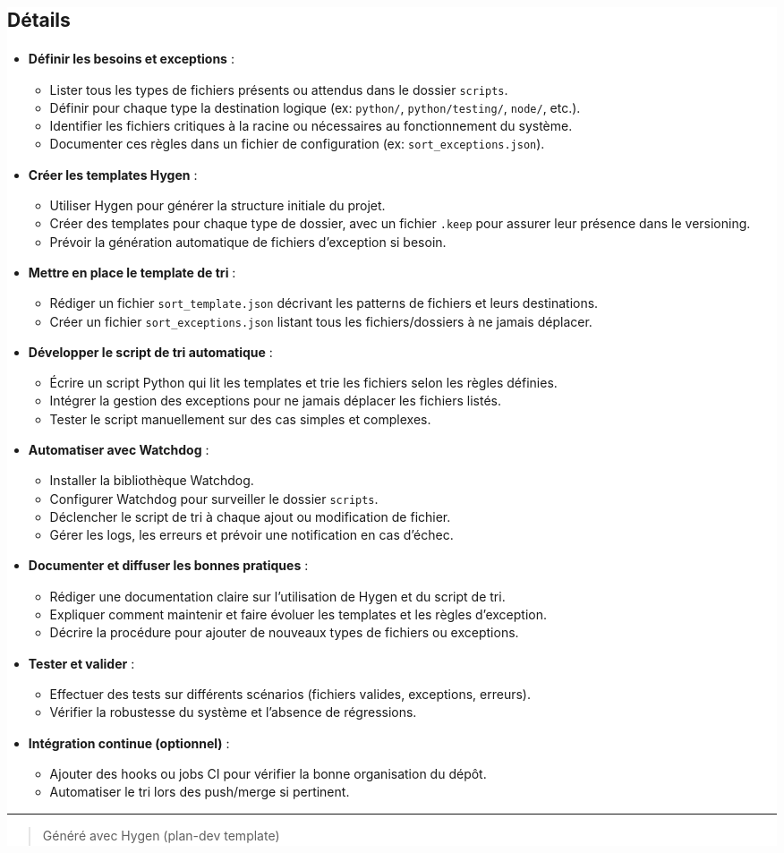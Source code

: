 ## Détails

- **Définir les besoins et exceptions** :
  - Lister tous les types de fichiers présents ou attendus dans le dossier `scripts`.
  - Définir pour chaque type la destination logique (ex: `python/`, `python/testing/`, `node/`, etc.).
  - Identifier les fichiers critiques à la racine ou nécessaires au fonctionnement du système.
  - Documenter ces règles dans un fichier de configuration (ex: `sort_exceptions.json`).

- **Créer les templates Hygen** :
  - Utiliser Hygen pour générer la structure initiale du projet.
  - Créer des templates pour chaque type de dossier, avec un fichier `.keep` pour assurer leur présence dans le versioning.
  - Prévoir la génération automatique de fichiers d’exception si besoin.

- **Mettre en place le template de tri** :
  - Rédiger un fichier `sort_template.json` décrivant les patterns de fichiers et leurs destinations.
  - Créer un fichier `sort_exceptions.json` listant tous les fichiers/dossiers à ne jamais déplacer.

- **Développer le script de tri automatique** :
  - Écrire un script Python qui lit les templates et trie les fichiers selon les règles définies.
  - Intégrer la gestion des exceptions pour ne jamais déplacer les fichiers listés.
  - Tester le script manuellement sur des cas simples et complexes.

- **Automatiser avec Watchdog** :
  - Installer la bibliothèque Watchdog.
  - Configurer Watchdog pour surveiller le dossier `scripts`.
  - Déclencher le script de tri à chaque ajout ou modification de fichier.
  - Gérer les logs, les erreurs et prévoir une notification en cas d’échec.

- **Documenter et diffuser les bonnes pratiques** :
  - Rédiger une documentation claire sur l’utilisation de Hygen et du script de tri.
  - Expliquer comment maintenir et faire évoluer les templates et les règles d’exception.
  - Décrire la procédure pour ajouter de nouveaux types de fichiers ou exceptions.

- **Tester et valider** :
  - Effectuer des tests sur différents scénarios (fichiers valides, exceptions, erreurs).
  - Vérifier la robustesse du système et l’absence de régressions.

- **Intégration continue (optionnel)** :
  - Ajouter des hooks ou jobs CI pour vérifier la bonne organisation du dépôt.
  - Automatiser le tri lors des push/merge si pertinent.

---

> Généré avec Hygen (plan-dev template)
